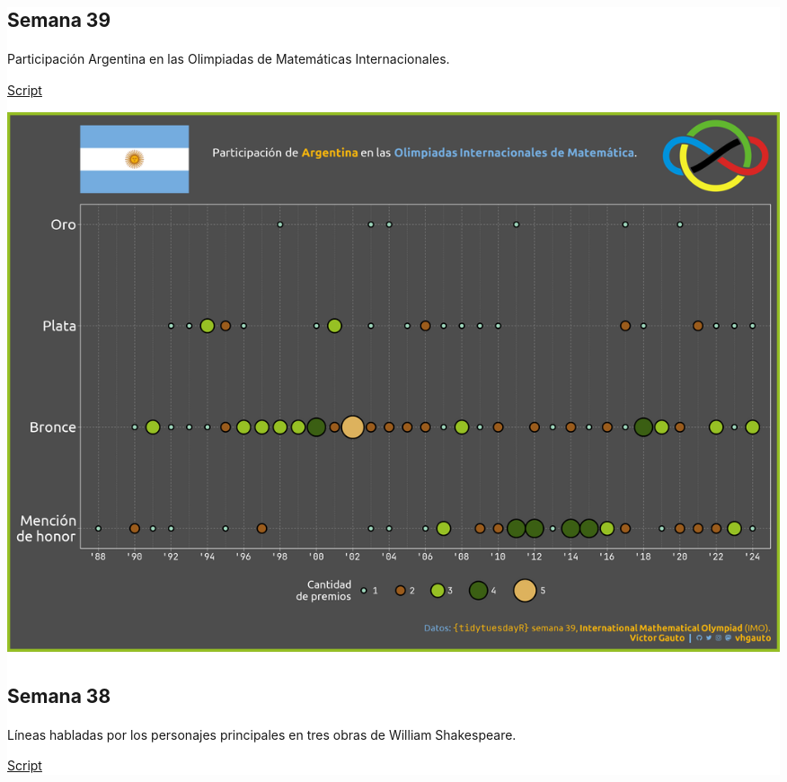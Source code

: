 ## Semana 39

Participación Argentina en las Olimpiadas de Matemáticas Internacionales.

[Script](s39/script.R)

![](s39/viz.png)

## Semana 38

Líneas habladas por los personajes principales en tres obras de William Shakespeare.

[Script](s38/script.R)
